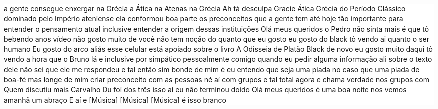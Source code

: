 a gente consegue enxergar na Grécia a
Ática na Atenas na Grécia Ah tá desculpa
Gracie Ática Grécia do Período Clássico
dominado pelo Império ateniense ela
conformou boa parte os preconceitos que
a gente tem até hoje tão importante para
entender o pensamento atual inclusive
entender a origem dessas instituições
Olá meus queridos
o Pedro não sinta mais é que tô bebendo
anos vídeo
não gosto muito de você não tem noção do
quanto que eu gosto
eu gosto do black tô vendo ai quanto o
ser humano Eu gosto do arco aliás esse
celular está apoiado sobre o livro A
Odisseia de Platão Black de novo eu
gosto muito daqui tô vendo a hora que o
Bruno lá e inclusive por simpático
pessoalmente comigo quando eu pedir
alguma informação ali sobre o texto dele
não sei que ele me respondeu e tal então
sim
bonde de mim é eu entendo que seja uma
piada no caso que uma piada de boa-fé
mas longe de mim criar preconceito com
as pessoas né aí com grupos e tal total
agora e chama verdade nos grupos com
Quem discutiu mais Carvalho Du foi dos
três isso aí eu não terminou doido Olá
meus queridos é uma boa noite
nos vemos amanhã
um abraço
E aí
e
[Música]
[Música]
[Música]
é isso branco